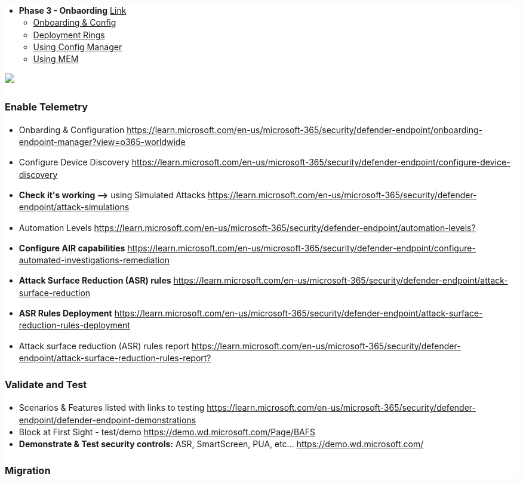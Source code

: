 -   **Phase 3 - Onbaording** [Link](<https://learn.microsoft.com/en-us/microsoft-365/security/defender-endpoint/production-deployment?view=o365-worldwide>)
    -   [Onboarding & Config](https://learn.microsoft.com/en-us/microsoft-365/security/defender-endpoint/onboarding?view=o365-worldwide)
    -   [Deployment Rings](https://learn.microsoft.com/en-us/microsoft-365/security/defender-endpoint/deployment-rings?view=o365-worldwide)
    -   [Using Config Manager](https://learn.microsoft.com/en-us/microsoft-365/security/defender-endpoint/onboarding-endpoint-configuration-manager?view=o365-worldwide)
    -   [Using MEM](https://learn.microsoft.com/en-us/microsoft-365/security/defender-endpoint/onboarding-endpoint-manager?view=o365-worldwide)

![](https://learn.microsoft.com/en-us/microsoft-365/security/defender-endpoint/images/cloud-native-architecture.png?view=o365-worldwide#lightbox)


### **Enable Telemetry**

- Onbarding & Configuration
<https://learn.microsoft.com/en-us/microsoft-365/security/defender-endpoint/onboarding-endpoint-manager?view=o365-worldwide>

-   Configure Device Discovery
<https://learn.microsoft.com/en-us/microsoft-365/security/defender-endpoint/configure-device-discovery>
-   **Check it's working -->** using Simulated Attacks
<https://learn.microsoft.com/en-us/microsoft-365/security/defender-endpoint/attack-simulations>
-   Automation Levels
<https://learn.microsoft.com/en-us/microsoft-365/security/defender-endpoint/automation-levels?>
-   **Configure AIR capabilities**
<https://learn.microsoft.com/en-us/microsoft-365/security/defender-endpoint/configure-automated-investigations-remediation>
-   **Attack Surface Reduction (ASR) rules**
<https://learn.microsoft.com/en-us/microsoft-365/security/defender-endpoint/attack-surface-reduction>
-   **ASR Rules Deployment**
<https://learn.microsoft.com/en-us/microsoft-365/security/defender-endpoint/attack-surface-reduction-rules-deployment>

-   Attack surface reduction (ASR) rules report
<https://learn.microsoft.com/en-us/microsoft-365/security/defender-endpoint/attack-surface-reduction-rules-report?>


### **Validate and Test**

-   Scenarios & Features listed with links to testing
<https://learn.microsoft.com/en-us/microsoft-365/security/defender-endpoint/defender-endpoint-demonstrations>
-   Block at First Sight - test/demo
<https://demo.wd.microsoft.com/Page/BAFS>
-   **Demonstrate & Test security controls:** ASR, SmartScreen, PUA, etc... 
<https://demo.wd.microsoft.com/>

### **Migration**
